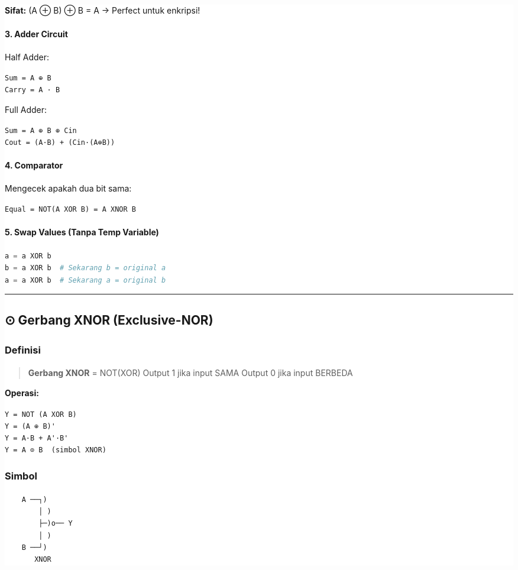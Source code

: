 **Sifat:** (A ⊕ B) ⊕ B = A → Perfect untuk enkripsi!

#### 3. **Adder Circuit**
Half Adder:
```
Sum = A ⊕ B
Carry = A · B
```

Full Adder:
```
Sum = A ⊕ B ⊕ Cin
Cout = (A·B) + (Cin·(A⊕B))
```

#### 4. **Comparator**
Mengecek apakah dua bit sama:
```
Equal = NOT(A XOR B) = A XNOR B
```

#### 5. **Swap Values (Tanpa Temp Variable)**
```python
a = a XOR b
b = a XOR b  # Sekarang b = original a
a = a XOR b  # Sekarang a = original b
```

---

## ⊙ Gerbang XNOR (Exclusive-NOR)

### Definisi

> **Gerbang XNOR** = NOT(XOR)
> Output 1 jika input SAMA
> Output 0 jika input BERBEDA

**Operasi:**
```
Y = NOT (A XOR B)
Y = (A ⊕ B)'
Y = A·B + A'·B'
Y = A ⊙ B  (simbol XNOR)
```

### Simbol

```
    A ──┐)
        │ )
        ├─)o── Y
        │ )
    B ──┘)
       XNOR
```
